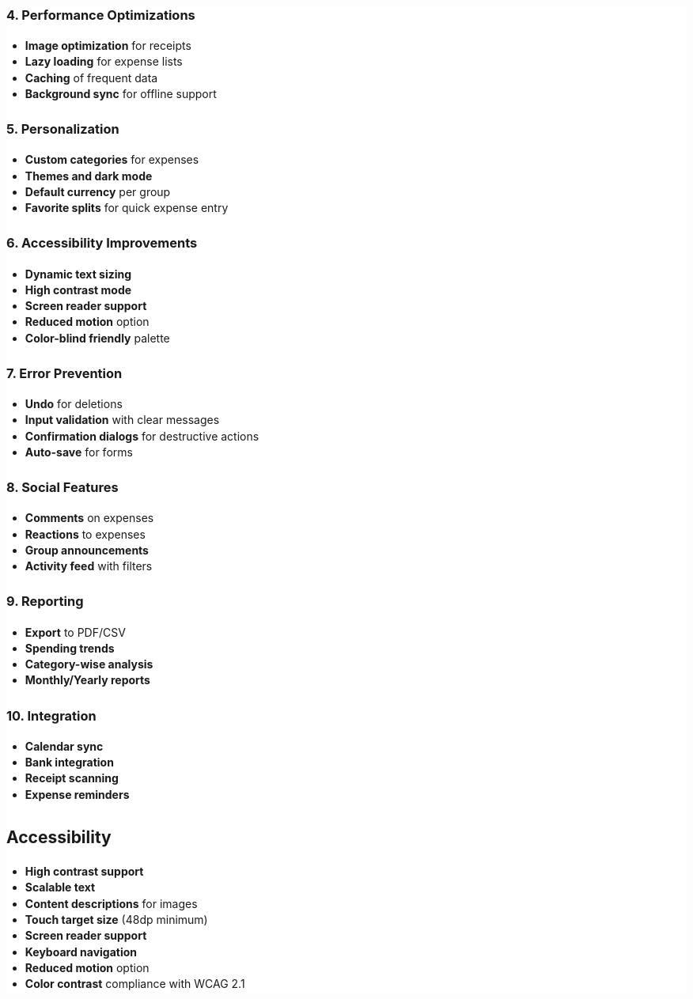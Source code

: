 ### 4. Performance Optimizations
- **Image optimization** for receipts
- **Lazy loading** for expense lists
- **Caching** of frequent data
- **Background sync** for offline support

### 5. Personalization
- **Custom categories** for expenses
- **Themes and dark mode**
- **Default currency** per group
- **Favorite splits** for quick expense entry

### 6. Accessibility Improvements
- **Dynamic text sizing**
- **High contrast mode**
- **Screen reader support**
- **Reduced motion** option
- **Color-blind friendly** palette

### 7. Error Prevention
- **Undo** for deletions
- **Input validation** with clear messages
- **Confirmation dialogs** for destructive actions
- **Auto-save** for forms

### 8. Social Features
- **Comments** on expenses
- **Reactions** to expenses
- **Group announcements**
- **Activity feed** with filters

### 9. Reporting
- **Export** to PDF/CSV
- **Spending trends**
- **Category-wise analysis**
- **Monthly/Yearly reports**

### 10. Integration
- **Calendar sync**
- **Bank integration**
- **Receipt scanning**
- **Expense reminders**

## Accessibility
- **High contrast support**
- **Scalable text**
- **Content descriptions** for images
- **Touch target size** (48dp minimum)
- **Screen reader support**
- **Keyboard navigation**
- **Reduced motion** option
- **Color contrast** compliance with WCAG 2.1
